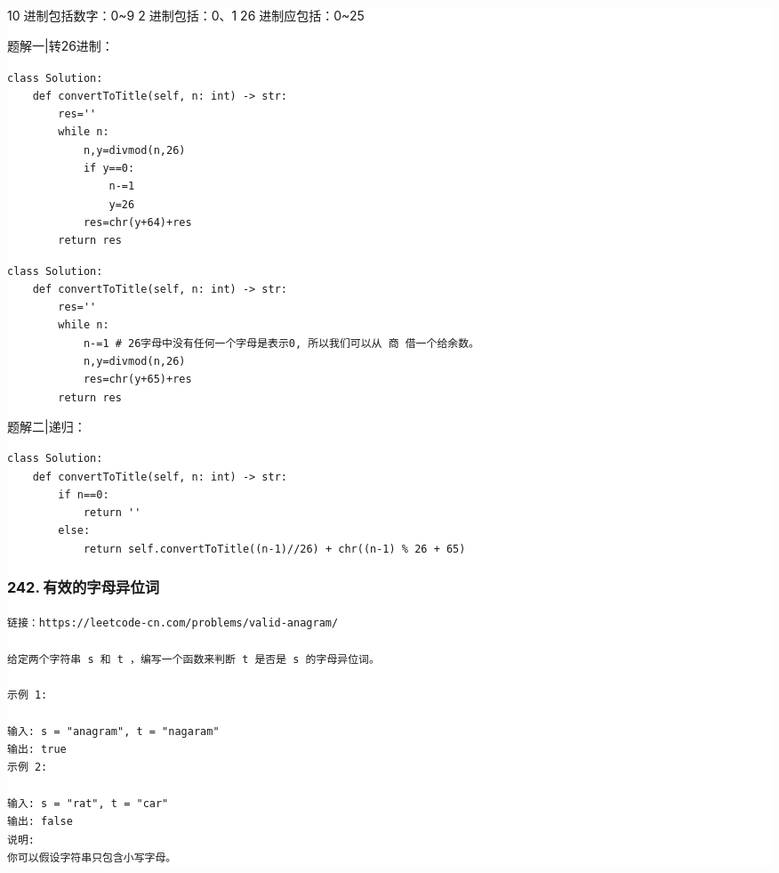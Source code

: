 10 进制包括数字：0~9
2 进制包括：0、1
26 进制应包括：0~25

题解一|转26进制：

```
class Solution:
    def convertToTitle(self, n: int) -> str:
        res=''
        while n:
            n,y=divmod(n,26)
            if y==0:
                n-=1
                y=26
            res=chr(y+64)+res
        return res
```

```
class Solution:
    def convertToTitle(self, n: int) -> str:
        res=''
        while n:
            n-=1 # 26字母中没有任何一个字母是表示0, 所以我们可以从 商 借一个给余数。
            n,y=divmod(n,26)
            res=chr(y+65)+res
        return res
```

题解二|递归：
```
class Solution:
    def convertToTitle(self, n: int) -> str:
        if n==0:
            return ''
        else:
            return self.convertToTitle((n-1)//26) + chr((n-1) % 26 + 65)
```



### 242. 有效的字母异位词
    链接：https://leetcode-cn.com/problems/valid-anagram/

    给定两个字符串 s 和 t ，编写一个函数来判断 t 是否是 s 的字母异位词。

    示例 1:

    输入: s = "anagram", t = "nagaram"
    输出: true
    示例 2:

    输入: s = "rat", t = "car"
    输出: false
    说明:
    你可以假设字符串只包含小写字母。

